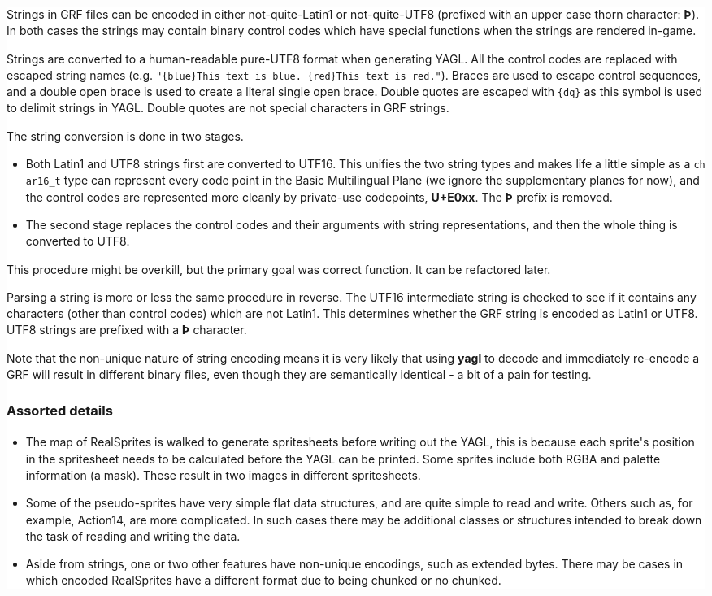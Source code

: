 Strings in GRF files can be encoded in either not-quite-Latin1 or not-quite-UTF8 (prefixed with an upper case thorn character: **Þ**). In both cases the strings may contain binary control codes which have special functions when the strings are rendered in-game. 

Strings are converted to a human-readable pure-UTF8 format when generating YAGL. All the control codes are replaced with escaped string names (e.g. `"{blue}This text is blue. {red}This text is red."`). Braces are used to escape control sequences, and a double open brace is used to create a literal single open brace. Double quotes are escaped with `{dq}` as this symbol is used to delimit strings in YAGL. Double quotes are not special characters in GRF strings.

The string conversion is done in two stages. 

- Both Latin1 and UTF8 strings first are converted to UTF16. This unifies the two string types and makes life a little simple as a `char16_t` type can represent every code point in the Basic Multilingual Plane (we ignore the supplementary planes for now), and the control codes are represented more cleanly by private-use codepoints, **U+E0xx**. The **Þ** prefix is removed.

- The second stage replaces the control codes and their arguments with string representations, and then the whole thing is converted to UTF8. 

This procedure might be overkill, but the primary goal was correct function. It can be refactored later. 

Parsing a string is more or less the same procedure in reverse. The UTF16 intermediate string is checked to see if it contains any characters (other than control codes) which are not Latin1. This determines whether the GRF string is encoded as Latin1 or UTF8. UTF8 strings are prefixed with a **Þ** character.

Note that the non-unique nature of string encoding means it is very likely that using **yagl** to decode and immediately re-encode a GRF will result in different binary files, even though they are semantically identical - a bit of a pain for testing.

### Assorted details

- The map of RealSprites is walked to generate spritesheets before writing out the YAGL, this is because each sprite's position in the spritesheet needs to be calculated before the YAGL can be printed. Some sprites include both RGBA and palette information (a mask). These result in two images in different spritesheets.

- Some of the pseudo-sprites have very simple flat data structures, and are quite simple to read and write. Others such as, for example, Action14, are more complicated. In such cases there may be additional classes or structures intended to break down the task of reading and writing the data.

- Aside from strings, one or two other features have non-unique encodings, such as extended bytes. There may be cases in which encoded RealSprites have a different format due to being chunked or no chunked. 
